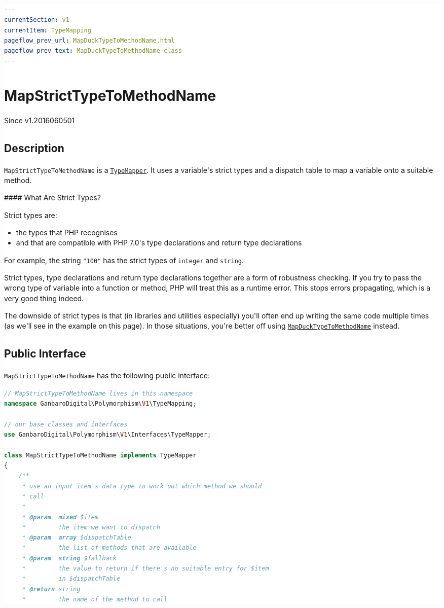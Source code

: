 ```yaml
---
currentSection: v1
currentItem: TypeMapping
pageflow_prev_url: MapDuckTypeToMethodName.html
pageflow_prev_text: MapDuckTypeToMethodName class
---
```


# MapStrictTypeToMethodName

<div class="callout info">
Since v1.2016060501
</div>

## Description

`MapStrictTypeToMethodName` is a [`TypeMapper`](../Interfaces/TypeMapper.html). It uses a variable's strict types and a dispatch table to map a variable onto a suitable method.

<div class="callout info" markdown="1">
#### What Are Strict Types?

Strict types are:

* the types that PHP recognises
* and that are compatible with PHP 7.0's type declarations and return type declarations

For example, the string `"100"` has the strict types of `integer` and `string`.

Strict types, type declarations and return type declarations together are a form of robustness checking. If you try to pass the wrong type of variable into a function or method, PHP will treat this as a runtime error. This stops errors propagating, which is a very good thing indeed.

The downside of strict types is that (in libraries and utilities especially) you'll often end up writing the same code multiple times (as we'll see in the example on this page). In those situations, you're better off using [`MapDuckTypeToMethodName`](MapDuckTypeToMethodName.html) instead.
</div>

## Public Interface

`MapStrictTypeToMethodName` has the following public interface:

```php
// MapStrictTypeToMethodName lives in this namespace
namespace GanbaroDigital\Polymorphism\V1\TypeMapping;

// our base classes and interfaces
use GanbaroDigital\Polymorphism\V1\Interfaces\TypeMapper;

class MapStrictTypeToMethodName implements TypeMapper
{
    /**
     * use an input item's data type to work out which method we should
     * call
     *
     * @param  mixed $item
     *         the item we want to dispatch
     * @param  array $dispatchTable
     *         the list of methods that are available
     * @param  string $fallback
     *         the value to return if there's no suitable entry for $item
     *         in $dispatchTable
     * @return string
     *         the name of the method to call
```